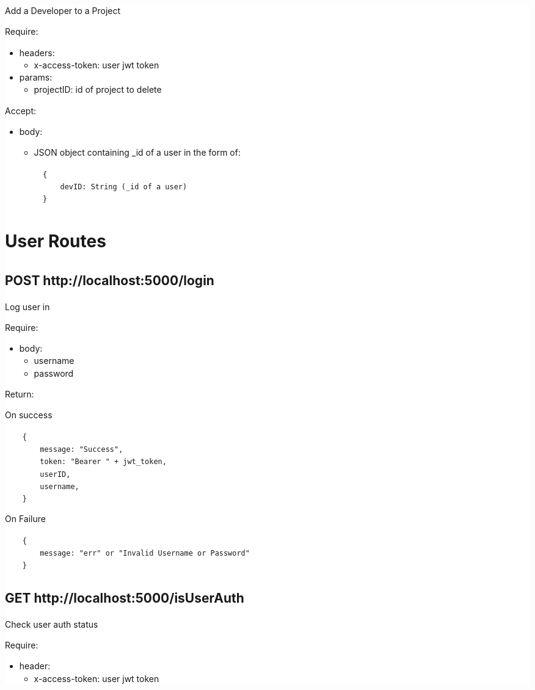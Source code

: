 Add a Developer to a Project

Require:

- headers:
  - x-access-token: user jwt token
- params:
  - projectID: id of project to delete

Accept:

- body:

  - JSON object containing \_id of a user in the form of:

          {
              devID: String (_id of a user)
          }

# User Routes

## POST http://localhost:5000/login

Log user in

Require:

- body:
  - username
  - password

Return:

On success

        {
            message: "Success",
            token: "Bearer " + jwt_token,
            userID,
            username,
        }

On Failure

        {
            message: "err" or "Invalid Username or Password"
        }

## GET http://localhost:5000/isUserAuth

Check user auth status

Require:

- header:
  - x-access-token: user jwt token
